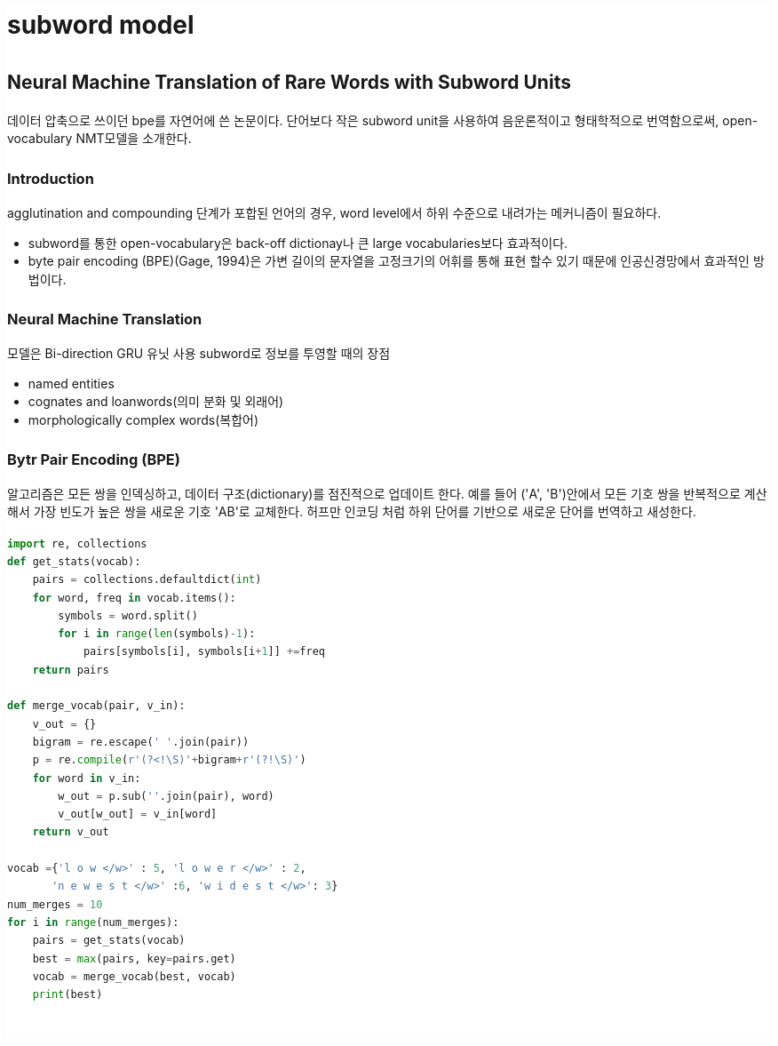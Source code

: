 # subword model

## Neural Machine Translation of Rare Words with Subword Units
데이터 압축으로 쓰이던 bpe를 자연어에 쓴 논문이다.
단어보다 작은 subword unit을 사용하여 음운론적이고 형태학적으로 번역함으로써, open-vocabulary NMT모델을 소개한다.  


### Introduction
agglutination and compounding 단계가 포합된 언어의 경우, word level에서 하위 수준으로 내려가는 메커니즘이 필요하다.
- subword를 통한 open-vocabulary은 back-off dictionay나 큰 large vocabularies보다 효과적이다.
- byte pair encoding (BPE)(Gage, 1994)은 가변 길이의 문자열을 고정크기의 어휘를 통해 표현 할수 있기 때문에 인공신경망에서 효과적인 방법이다.

### Neural Machine Translation
모델은 Bi-direction GRU 유닛 사용
subword로 정보를 투영할 때의 장점
- named entities
- cognates and loanwords(의미 분화 및 외래어)
- morphologically complex words(복합어)

### Bytr Pair Encoding (BPE)
알고리즘은 모든 쌍을 인덱싱하고, 데이터 구조(dictionary)를 점진적으로 업데이트 한다.
예를 들어 ('A', 'B')안에서 모든 기호 쌍을 반복적으로 계산해서 가장 빈도가 높은 쌍을 새로운 기호 'AB'로 교체한다.
허프만 인코딩 처럼 하위 단어를 기반으로 새로운 단어를 번역하고 새성한다.


```python
import re, collections
def get_stats(vocab):
    pairs = collections.defaultdict(int)
    for word, freq in vocab.items():
        symbols = word.split()
        for i in range(len(symbols)-1):
            pairs[symbols[i], symbols[i+1]] +=freq
    return pairs

def merge_vocab(pair, v_in):
    v_out = {}
    bigram = re.escape(' '.join(pair))
    p = re.compile(r'(?<!\S)'+bigram+r'(?!\S)')
    for word in v_in:
        w_out = p.sub(''.join(pair), word)
        v_out[w_out] = v_in[word]
    return v_out

vocab ={'l o w </w>' : 5, 'l o w e r </w>' : 2,
       'n e w e s t </w>' :6, 'w i d e s t </w>': 3}
num_merges = 10
for i in range(num_merges):
    pairs = get_stats(vocab)
    best = max(pairs, key=pairs.get) 
    vocab = merge_vocab(best, vocab) 
    print(best)
    
    

```


[GPT-2]: https://d4mucfpksywv.cloudfront.net/better-language-models/language_models_are_unsupervised_multitask_learners.pdf
[WordPiece1]: https://static.googleusercontent.com/media/research.google.com/ja//pubs/archive/37842.pdf
[WordPiece2]: https://arxiv.org/pdf/1609.08144.pdf
[SentencePiece]: https://arxiv.org/pdf/1808.06226.pdf